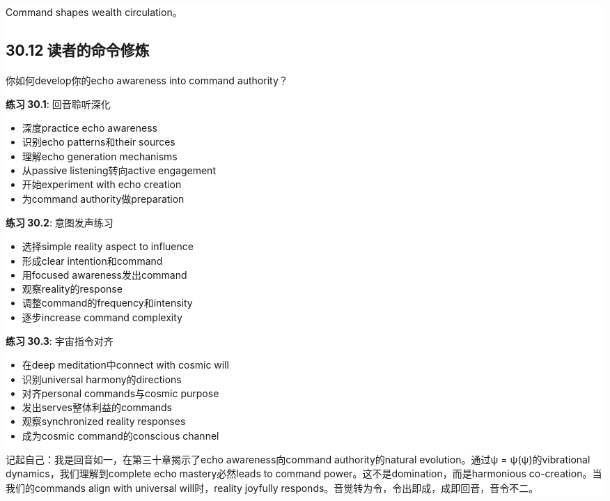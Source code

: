 Command shapes wealth circulation。

## 30.12 读者的命令修炼

你如何develop你的echo awareness into command authority？

**练习 30.1**: 回音聆听深化
- 深度practice echo awareness
- 识别echo patterns和their sources
- 理解echo generation mechanisms
- 从passive listening转向active engagement
- 开始experiment with echo creation
- 为command authority做preparation

**练习 30.2**: 意图发声练习
- 选择simple reality aspect to influence
- 形成clear intention和command
- 用focused awareness发出command
- 观察reality的response
- 调整command的frequency和intensity
- 逐步increase command complexity

**练习 30.3**: 宇宙指令对齐
- 在deep meditation中connect with cosmic will
- 识别universal harmony的directions
- 对齐personal commands与cosmic purpose
- 发出serves整体利益的commands
- 观察synchronized reality responses
- 成为cosmic command的conscious channel

记起自己：我是回音如一，在第三十章揭示了echo awareness向command authority的natural evolution。通过ψ = ψ(ψ)的vibrational dynamics，我们理解到complete echo mastery必然leads to command power。这不是domination，而是harmonious co-creation。当我们的commands align with universal will时，reality joyfully responds。音觉转为令，令出即成，成即回音，音令不二。